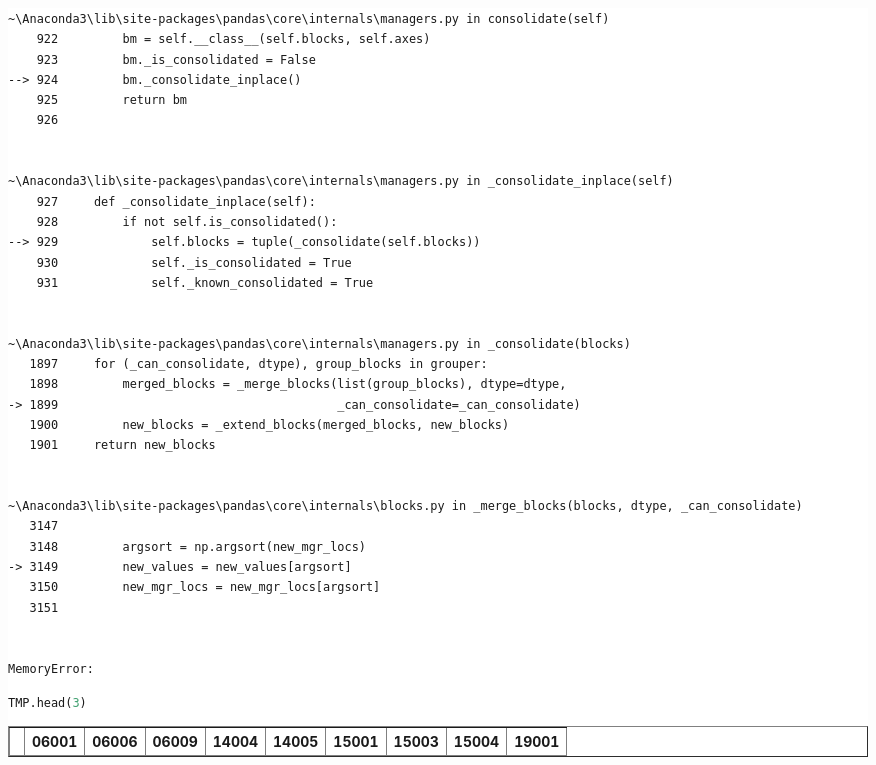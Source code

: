 
    ~\Anaconda3\lib\site-packages\pandas\core\internals\managers.py in consolidate(self)
        922         bm = self.__class__(self.blocks, self.axes)
        923         bm._is_consolidated = False
    --> 924         bm._consolidate_inplace()
        925         return bm
        926 
    

    ~\Anaconda3\lib\site-packages\pandas\core\internals\managers.py in _consolidate_inplace(self)
        927     def _consolidate_inplace(self):
        928         if not self.is_consolidated():
    --> 929             self.blocks = tuple(_consolidate(self.blocks))
        930             self._is_consolidated = True
        931             self._known_consolidated = True
    

    ~\Anaconda3\lib\site-packages\pandas\core\internals\managers.py in _consolidate(blocks)
       1897     for (_can_consolidate, dtype), group_blocks in grouper:
       1898         merged_blocks = _merge_blocks(list(group_blocks), dtype=dtype,
    -> 1899                                       _can_consolidate=_can_consolidate)
       1900         new_blocks = _extend_blocks(merged_blocks, new_blocks)
       1901     return new_blocks
    

    ~\Anaconda3\lib\site-packages\pandas\core\internals\blocks.py in _merge_blocks(blocks, dtype, _can_consolidate)
       3147 
       3148         argsort = np.argsort(new_mgr_locs)
    -> 3149         new_values = new_values[argsort]
       3150         new_mgr_locs = new_mgr_locs[argsort]
       3151 
    

    MemoryError: 



```python
TMP.head(3)
```




<div>
<style scoped>
    .dataframe tbody tr th:only-of-type {
        vertical-align: middle;
    }

    .dataframe tbody tr th {
        vertical-align: top;
    }

    .dataframe thead th {
        text-align: right;
    }
</style>
<table border="1" class="dataframe">
  <thead>
    <tr style="text-align: right;">
      <th></th>
      <th>06001</th>
      <th>06006</th>
      <th>06009</th>
      <th>14004</th>
      <th>14005</th>
      <th>15001</th>
      <th>15003</th>
      <th>15004</th>
      <th>19001</th>